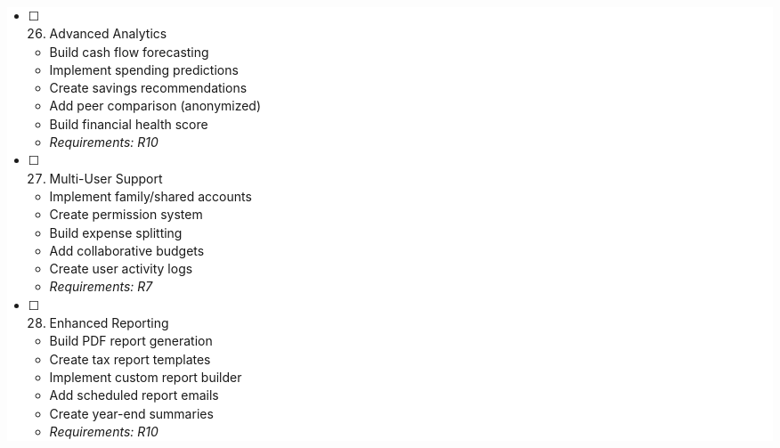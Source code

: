 - [ ] 26. Advanced Analytics
  - Build cash flow forecasting
  - Implement spending predictions
  - Create savings recommendations
  - Add peer comparison (anonymized)
  - Build financial health score
  - _Requirements: R10_

- [ ] 27. Multi-User Support
  - Implement family/shared accounts
  - Create permission system
  - Build expense splitting
  - Add collaborative budgets
  - Create user activity logs
  - _Requirements: R7_

- [ ] 28. Enhanced Reporting
  - Build PDF report generation
  - Create tax report templates
  - Implement custom report builder
  - Add scheduled report emails
  - Create year-end summaries
  - _Requirements: R10_
